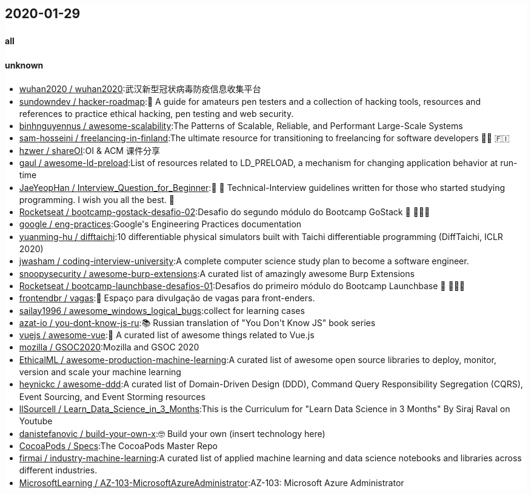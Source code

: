 ## 2020-01-29

#### all

#### unknown
* [wuhan2020 / wuhan2020](https://github.com/wuhan2020/wuhan2020):武汉新型冠状病毒防疫信息收集平台
* [sundowndev / hacker-roadmap](https://github.com/sundowndev/hacker-roadmap):📌 A guide for amateurs pen testers and a collection of hacking tools, resources and references to practice ethical hacking, pen testing and web security.
* [binhnguyennus / awesome-scalability](https://github.com/binhnguyennus/awesome-scalability):The Patterns of Scalable, Reliable, and Performant Large-Scale Systems
* [sam-hosseini / freelancing-in-finland](https://github.com/sam-hosseini/freelancing-in-finland):The ultimate resource for transitioning to freelancing for software developers 👩‍💻 🇫🇮
* [hzwer / shareOI](https://github.com/hzwer/shareOI):OI & ACM 课件分享
* [gaul / awesome-ld-preload](https://github.com/gaul/awesome-ld-preload):List of resources related to LD_PRELOAD, a mechanism for changing application behavior at run-time
* [JaeYeopHan / Interview_Question_for_Beginner](https://github.com/JaeYeopHan/Interview_Question_for_Beginner):👦 👧 Technical-Interview guidelines written for those who started studying programming. I wish you all the best. 👾
* [Rocketseat / bootcamp-gostack-desafio-02](https://github.com/Rocketseat/bootcamp-gostack-desafio-02):Desafio do segundo módulo do Bootcamp GoStack 🚀 👨🏻‍🚀
* [google / eng-practices](https://github.com/google/eng-practices):Google's Engineering Practices documentation
* [yuanming-hu / difftaichi](https://github.com/yuanming-hu/difftaichi):10 differentiable physical simulators built with Taichi differentiable programming (DiffTaichi, ICLR 2020)
* [jwasham / coding-interview-university](https://github.com/jwasham/coding-interview-university):A complete computer science study plan to become a software engineer.
* [snoopysecurity / awesome-burp-extensions](https://github.com/snoopysecurity/awesome-burp-extensions):A curated list of amazingly awesome Burp Extensions
* [Rocketseat / bootcamp-launchbase-desafios-01](https://github.com/Rocketseat/bootcamp-launchbase-desafios-01):Desafios do primeiro módulo do Bootcamp Launchbase 🚀 👨🏻‍🚀
* [frontendbr / vagas](https://github.com/frontendbr/vagas):🔬 Espaço para divulgação de vagas para front-enders.
* [sailay1996 / awesome_windows_logical_bugs](https://github.com/sailay1996/awesome_windows_logical_bugs):collect for learning cases
* [azat-io / you-dont-know-js-ru](https://github.com/azat-io/you-dont-know-js-ru):📚 Russian translation of "You Don't Know JS" book series
* [vuejs / awesome-vue](https://github.com/vuejs/awesome-vue):🎉 A curated list of awesome things related to Vue.js
* [mozilla / GSOC2020](https://github.com/mozilla/GSOC2020):Mozilla and GSOC 2020
* [EthicalML / awesome-production-machine-learning](https://github.com/EthicalML/awesome-production-machine-learning):A curated list of awesome open source libraries to deploy, monitor, version and scale your machine learning
* [heynickc / awesome-ddd](https://github.com/heynickc/awesome-ddd):A curated list of Domain-Driven Design (DDD), Command Query Responsibility Segregation (CQRS), Event Sourcing, and Event Storming resources
* [llSourcell / Learn_Data_Science_in_3_Months](https://github.com/llSourcell/Learn_Data_Science_in_3_Months):This is the Curriculum for "Learn Data Science in 3 Months" By Siraj Raval on Youtube
* [danistefanovic / build-your-own-x](https://github.com/danistefanovic/build-your-own-x):🤓 Build your own (insert technology here)
* [CocoaPods / Specs](https://github.com/CocoaPods/Specs):The CocoaPods Master Repo
* [firmai / industry-machine-learning](https://github.com/firmai/industry-machine-learning):A curated list of applied machine learning and data science notebooks and libraries across different industries.
* [MicrosoftLearning / AZ-103-MicrosoftAzureAdministrator](https://github.com/MicrosoftLearning/AZ-103-MicrosoftAzureAdministrator):AZ-103: Microsoft Azure Administrator
